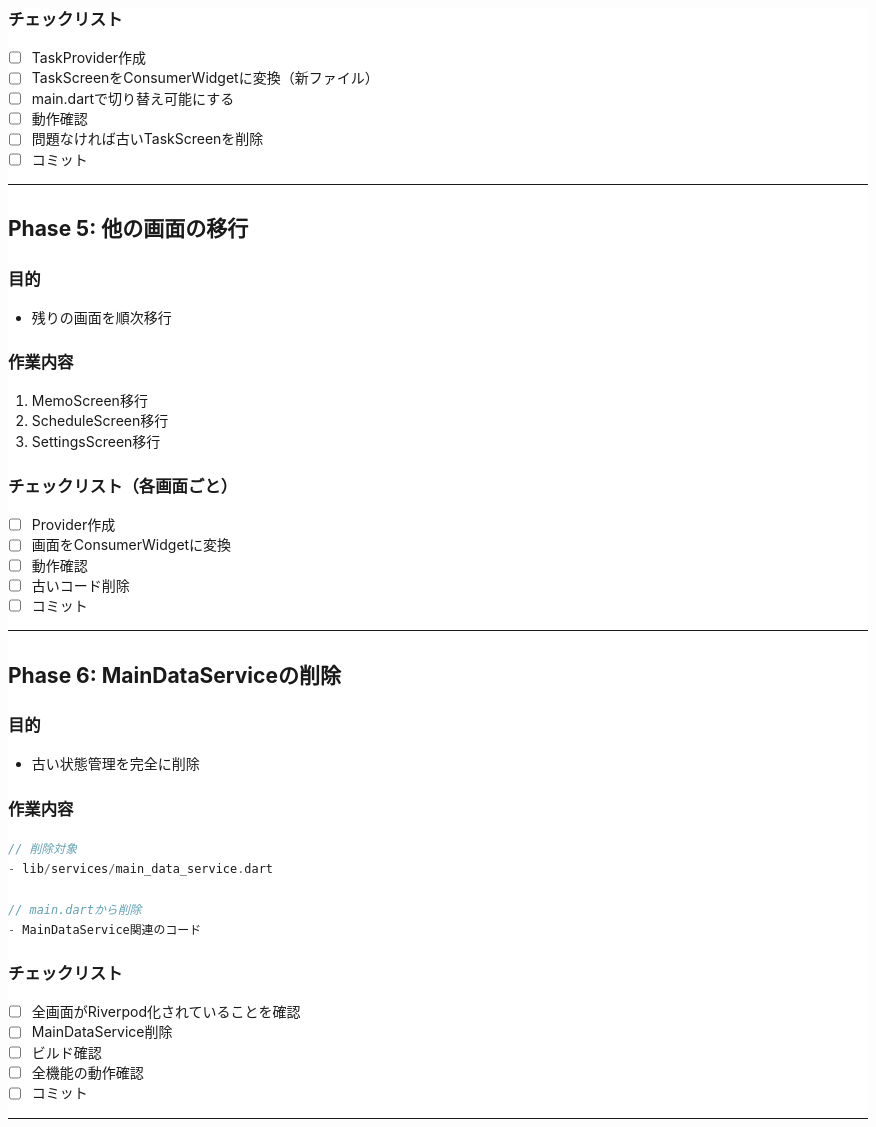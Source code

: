### チェックリスト
- [ ] TaskProvider作成
- [ ] TaskScreenをConsumerWidgetに変換（新ファイル）
- [ ] main.dartで切り替え可能にする
- [ ] 動作確認
- [ ] 問題なければ古いTaskScreenを削除
- [ ] コミット

---

## Phase 5: 他の画面の移行

### 目的
- 残りの画面を順次移行

### 作業内容
1. MemoScreen移行
2. ScheduleScreen移行
3. SettingsScreen移行

### チェックリスト（各画面ごと）
- [ ] Provider作成
- [ ] 画面をConsumerWidgetに変換
- [ ] 動作確認
- [ ] 古いコード削除
- [ ] コミット

---

## Phase 6: MainDataServiceの削除

### 目的
- 古い状態管理を完全に削除

### 作業内容
```dart
// 削除対象
- lib/services/main_data_service.dart

// main.dartから削除
- MainDataService関連のコード
```

### チェックリスト
- [ ] 全画面がRiverpod化されていることを確認
- [ ] MainDataService削除
- [ ] ビルド確認
- [ ] 全機能の動作確認
- [ ] コミット

---